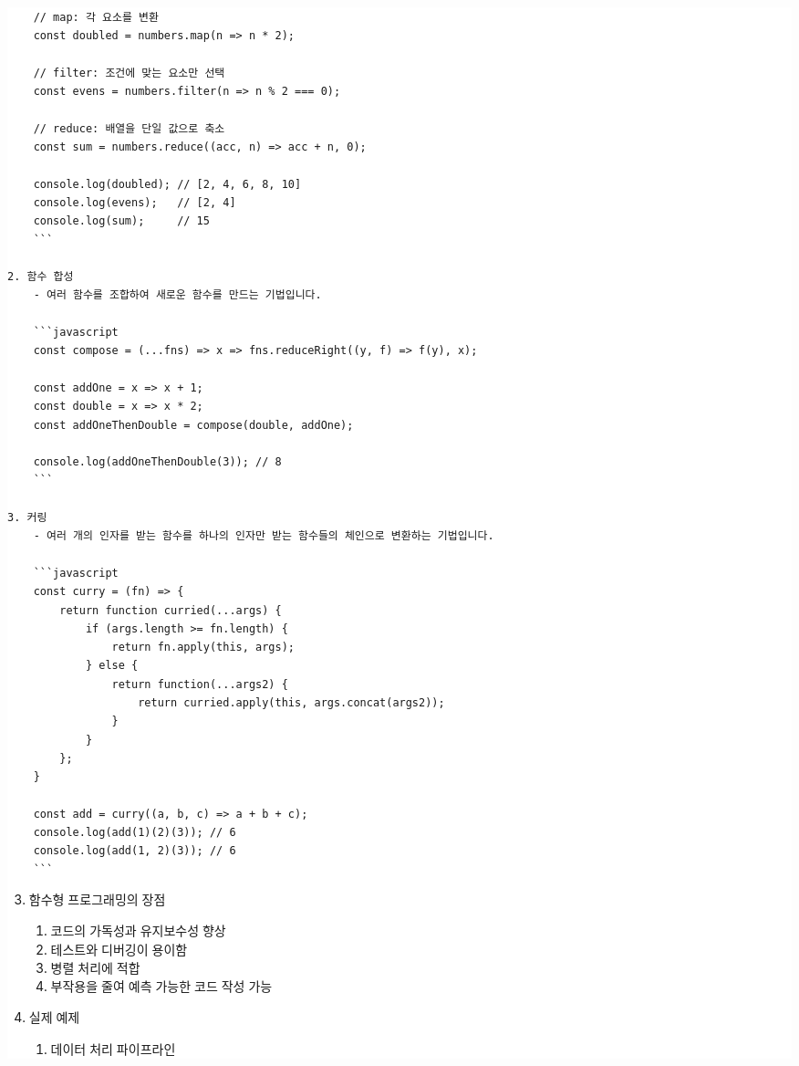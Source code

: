        // map: 각 요소를 변환
        const doubled = numbers.map(n => n * 2);

        // filter: 조건에 맞는 요소만 선택
        const evens = numbers.filter(n => n % 2 === 0);

        // reduce: 배열을 단일 값으로 축소
        const sum = numbers.reduce((acc, n) => acc + n, 0);

        console.log(doubled); // [2, 4, 6, 8, 10]
        console.log(evens);   // [2, 4]
        console.log(sum);     // 15
        ```

    2. 함수 합성
        - 여러 함수를 조합하여 새로운 함수를 만드는 기법입니다.

        ```javascript
        const compose = (...fns) => x => fns.reduceRight((y, f) => f(y), x);

        const addOne = x => x + 1;
        const double = x => x * 2;
        const addOneThenDouble = compose(double, addOne);

        console.log(addOneThenDouble(3)); // 8
        ```

    3. 커링
        - 여러 개의 인자를 받는 함수를 하나의 인자만 받는 함수들의 체인으로 변환하는 기법입니다.

        ```javascript
        const curry = (fn) => {
            return function curried(...args) {
                if (args.length >= fn.length) {
                    return fn.apply(this, args);
                } else {
                    return function(...args2) {
                        return curried.apply(this, args.concat(args2));
                    }
                }
            };
        }

        const add = curry((a, b, c) => a + b + c);
        console.log(add(1)(2)(3)); // 6
        console.log(add(1, 2)(3)); // 6
        ```

3. 함수형 프로그래밍의 장점
    1. 코드의 가독성과 유지보수성 향상
    2. 테스트와 디버깅이 용이함
    3. 병렬 처리에 적합
    4. 부작용을 줄여 예측 가능한 코드 작성 가능

4. 실제 예제
    1. 데이터 처리 파이프라인
